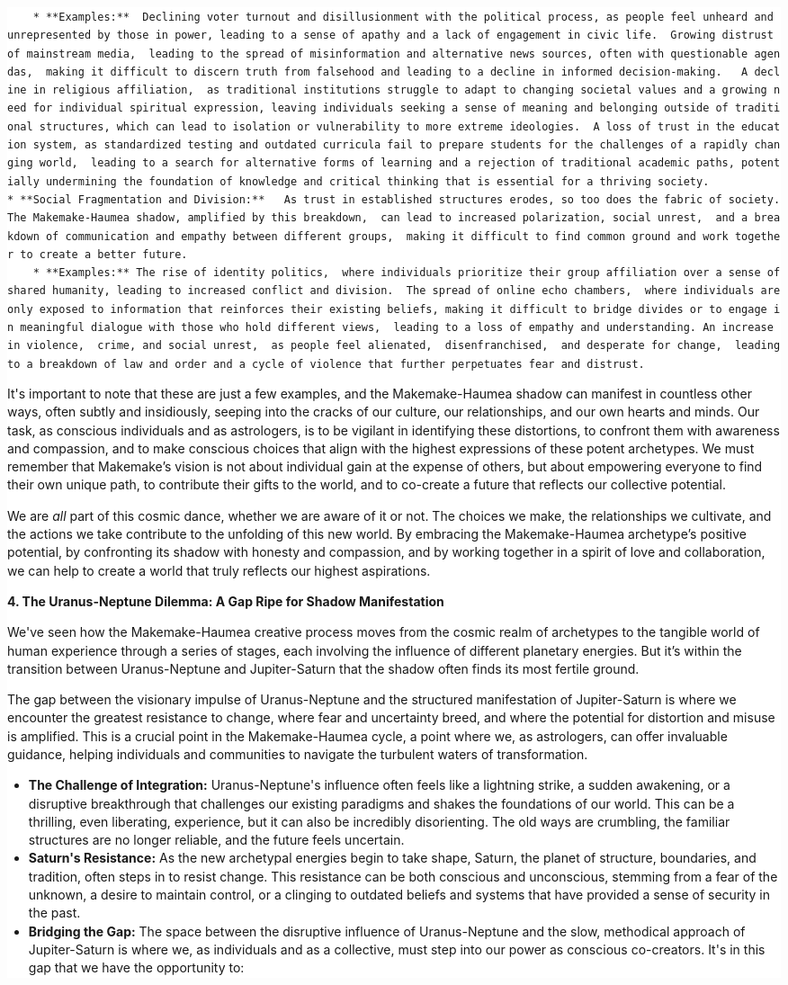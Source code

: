         * **Examples:**  Declining voter turnout and disillusionment with the political process, as people feel unheard and unrepresented by those in power, leading to a sense of apathy and a lack of engagement in civic life.  Growing distrust of mainstream media,  leading to the spread of misinformation and alternative news sources, often with questionable agendas,  making it difficult to discern truth from falsehood and leading to a decline in informed decision-making.   A decline in religious affiliation,  as traditional institutions struggle to adapt to changing societal values and a growing need for individual spiritual expression, leaving individuals seeking a sense of meaning and belonging outside of traditional structures, which can lead to isolation or vulnerability to more extreme ideologies.  A loss of trust in the education system, as standardized testing and outdated curricula fail to prepare students for the challenges of a rapidly changing world,  leading to a search for alternative forms of learning and a rejection of traditional academic paths, potentially undermining the foundation of knowledge and critical thinking that is essential for a thriving society.  
    * **Social Fragmentation and Division:**   As trust in established structures erodes, so too does the fabric of society.  The Makemake-Haumea shadow, amplified by this breakdown,  can lead to increased polarization, social unrest,  and a breakdown of communication and empathy between different groups,  making it difficult to find common ground and work together to create a better future.  
        * **Examples:** The rise of identity politics,  where individuals prioritize their group affiliation over a sense of shared humanity, leading to increased conflict and division.  The spread of online echo chambers,  where individuals are only exposed to information that reinforces their existing beliefs, making it difficult to bridge divides or to engage in meaningful dialogue with those who hold different views,  leading to a loss of empathy and understanding. An increase in violence,  crime, and social unrest,  as people feel alienated,  disenfranchised,  and desperate for change,  leading to a breakdown of law and order and a cycle of violence that further perpetuates fear and distrust.   

It's important to note that these are just a few examples,  and the Makemake-Haumea shadow can manifest in countless other ways, often subtly and insidiously,  seeping into the cracks of our culture,  our relationships, and our own hearts and minds.  Our task, as conscious individuals and as astrologers, is to be vigilant in identifying these distortions,  to confront them with awareness and compassion, and to make conscious choices that align with the highest expressions of these potent archetypes.  We must remember that Makemake’s  vision is not about individual gain at the expense of others,  but about empowering everyone to find their own unique path,  to contribute their gifts to the world,  and to co-create a future that reflects our collective potential. 

We are *all*  part of this cosmic dance,  whether we are aware of it or not. The choices we make,  the relationships we cultivate,  and the actions we take contribute to the unfolding of this new world.  By embracing the Makemake-Haumea  archetype’s  positive potential, by confronting its shadow with honesty and compassion, and by working together in a spirit of love and collaboration,  we can help to create a world that truly reflects our highest aspirations. 

**4.  The Uranus-Neptune Dilemma: A Gap Ripe for Shadow Manifestation** 

We've  seen how the Makemake-Haumea  creative process moves from the cosmic realm of archetypes to the tangible world of human experience through a series of stages, each involving the influence of different planetary energies.  But it’s within the transition between Uranus-Neptune and Jupiter-Saturn that the shadow often finds its most fertile ground.   

The gap between the visionary impulse of Uranus-Neptune and the structured manifestation of Jupiter-Saturn is where we encounter the greatest resistance to change,  where fear and uncertainty breed,  and where the potential for distortion and misuse is amplified.  This is a crucial point in the Makemake-Haumea  cycle,  a point where we, as astrologers, can offer invaluable guidance,  helping individuals and communities to navigate the turbulent waters of transformation.  

* **The Challenge of Integration:**   Uranus-Neptune's  influence often feels like a lightning strike,  a sudden awakening,  or a disruptive breakthrough that challenges our existing paradigms and shakes the foundations of our world.   This can be a thrilling, even liberating, experience,  but it can also be incredibly disorienting. The old ways are crumbling,  the familiar structures are no longer reliable,  and the future feels uncertain.  
* **Saturn's  Resistance:**   As the new archetypal energies begin to take shape,  Saturn,  the planet of structure,  boundaries,  and tradition,  often steps in to resist change.  This resistance can be both conscious and unconscious,  stemming from a fear of the unknown,  a desire to maintain control,  or a clinging to outdated beliefs and systems that have provided a sense of security in the past.  
* **Bridging the Gap:**  The space between the disruptive influence of Uranus-Neptune and the slow, methodical approach of Jupiter-Saturn is where we,  as individuals and as a collective, must step into our power as conscious co-creators.  It's in this gap that we have the opportunity to: